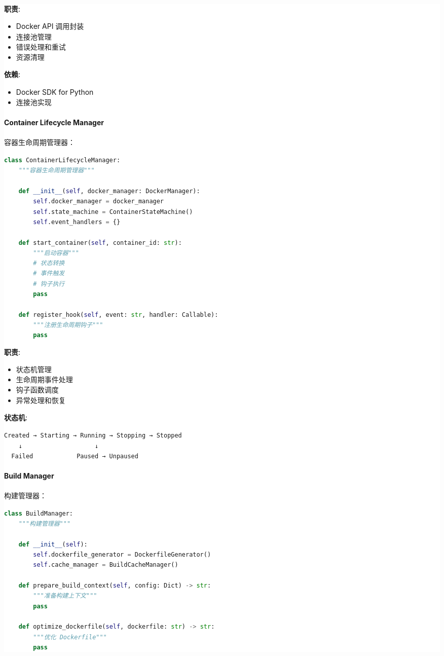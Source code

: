 **职责**:
- Docker API 调用封装
- 连接池管理
- 错误处理和重试
- 资源清理

**依赖**:
- Docker SDK for Python
- 连接池实现

#### Container Lifecycle Manager

容器生命周期管理器：

```python
class ContainerLifecycleManager:
    """容器生命周期管理器"""

    def __init__(self, docker_manager: DockerManager):
        self.docker_manager = docker_manager
        self.state_machine = ContainerStateMachine()
        self.event_handlers = {}

    def start_container(self, container_id: str):
        """启动容器"""
        # 状态转换
        # 事件触发
        # 钩子执行
        pass

    def register_hook(self, event: str, handler: Callable):
        """注册生命周期钩子"""
        pass
```

**职责**:
- 状态机管理
- 生命周期事件处理
- 钩子函数调度
- 异常处理和恢复

**状态机**:

```
Created → Starting → Running → Stopping → Stopped
    ↓                    ↓
  Failed            Paused → Unpaused
```

#### Build Manager

构建管理器：

```python
class BuildManager:
    """构建管理器"""

    def __init__(self):
        self.dockerfile_generator = DockerfileGenerator()
        self.cache_manager = BuildCacheManager()

    def prepare_build_context(self, config: Dict) -> str:
        """准备构建上下文"""
        pass

    def optimize_dockerfile(self, dockerfile: str) -> str:
        """优化 Dockerfile"""
        pass
```